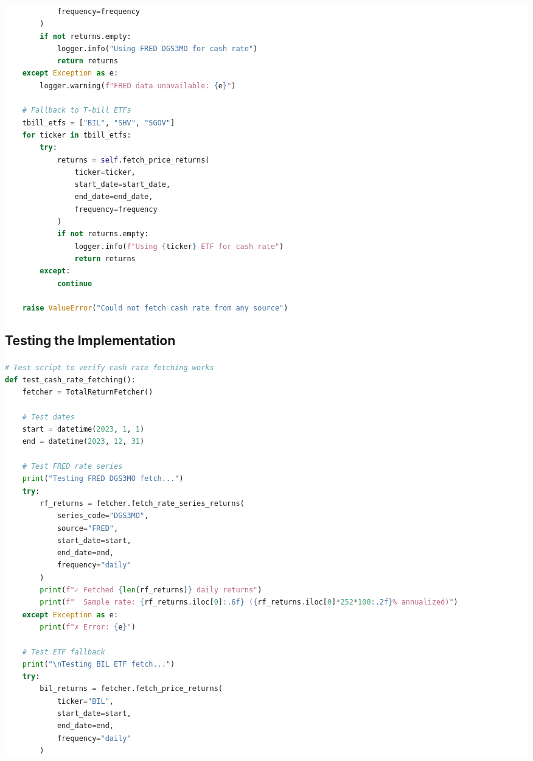 ```python
            frequency=frequency
        )
        if not returns.empty:
            logger.info("Using FRED DGS3MO for cash rate")
            return returns
    except Exception as e:
        logger.warning(f"FRED data unavailable: {e}")
    
    # Fallback to T-bill ETFs
    tbill_etfs = ["BIL", "SHV", "SGOV"]
    for ticker in tbill_etfs:
        try:
            returns = self.fetch_price_returns(
                ticker=ticker,
                start_date=start_date,
                end_date=end_date,
                frequency=frequency
            )
            if not returns.empty:
                logger.info(f"Using {ticker} ETF for cash rate")
                return returns
        except:
            continue
    
    raise ValueError("Could not fetch cash rate from any source")
```

## Testing the Implementation

```python
# Test script to verify cash rate fetching works
def test_cash_rate_fetching():
    fetcher = TotalReturnFetcher()
    
    # Test dates
    start = datetime(2023, 1, 1)
    end = datetime(2023, 12, 31)
    
    # Test FRED rate series
    print("Testing FRED DGS3MO fetch...")
    try:
        rf_returns = fetcher.fetch_rate_series_returns(
            series_code="DGS3MO",
            source="FRED",
            start_date=start,
            end_date=end,
            frequency="daily"
        )
        print(f"✓ Fetched {len(rf_returns)} daily returns")
        print(f"  Sample rate: {rf_returns.iloc[0]:.6f} ({rf_returns.iloc[0]*252*100:.2f}% annualized)")
    except Exception as e:
        print(f"✗ Error: {e}")
    
    # Test ETF fallback
    print("\nTesting BIL ETF fetch...")
    try:
        bil_returns = fetcher.fetch_price_returns(
            ticker="BIL",
            start_date=start,
            end_date=end,
            frequency="daily"
        )
```